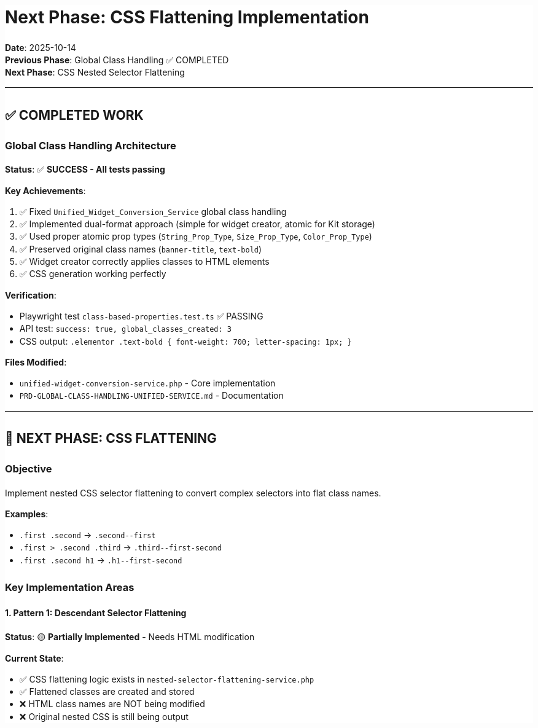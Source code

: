 # Next Phase: CSS Flattening Implementation

**Date**: 2025-10-14  
**Previous Phase**: Global Class Handling ✅ COMPLETED  
**Next Phase**: CSS Nested Selector Flattening  

---

## ✅ **COMPLETED WORK**

### **Global Class Handling Architecture**
**Status**: ✅ **SUCCESS - All tests passing**

**Key Achievements**:
1. ✅ Fixed `Unified_Widget_Conversion_Service` global class handling
2. ✅ Implemented dual-format approach (simple for widget creator, atomic for Kit storage)
3. ✅ Used proper atomic prop types (`String_Prop_Type`, `Size_Prop_Type`, `Color_Prop_Type`)
4. ✅ Preserved original class names (`banner-title`, `text-bold`)
5. ✅ Widget creator correctly applies classes to HTML elements
6. ✅ CSS generation working perfectly

**Verification**: 
- Playwright test `class-based-properties.test.ts` ✅ PASSING
- API test: `success: true, global_classes_created: 3`
- CSS output: `.elementor .text-bold { font-weight: 700; letter-spacing: 1px; }`

**Files Modified**:
- `unified-widget-conversion-service.php` - Core implementation
- `PRD-GLOBAL-CLASS-HANDLING-UNIFIED-SERVICE.md` - Documentation

---

## 🎯 **NEXT PHASE: CSS FLATTENING**

### **Objective**
Implement nested CSS selector flattening to convert complex selectors into flat class names.

**Examples**:
- `.first .second` → `.second--first`
- `.first > .second .third` → `.third--first-second`
- `.first .second h1` → `.h1--first-second`

### **Key Implementation Areas**

#### **1. Pattern 1: Descendant Selector Flattening**
**Status**: 🟡 **Partially Implemented** - Needs HTML modification

**Current State**:
- ✅ CSS flattening logic exists in `nested-selector-flattening-service.php`
- ✅ Flattened classes are created and stored
- ❌ HTML class names are NOT being modified
- ❌ Original nested CSS is still being output
